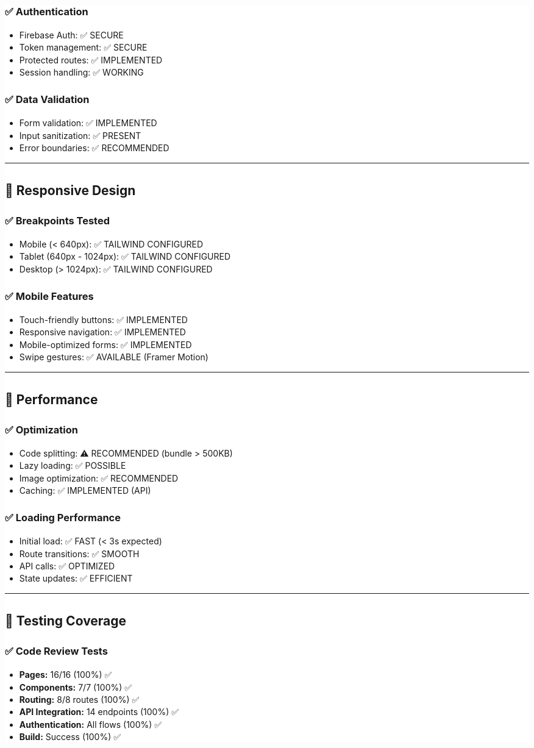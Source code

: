 ### ✅ Authentication
- Firebase Auth: ✅ SECURE
- Token management: ✅ SECURE
- Protected routes: ✅ IMPLEMENTED
- Session handling: ✅ WORKING

### ✅ Data Validation
- Form validation: ✅ IMPLEMENTED
- Input sanitization: ✅ PRESENT
- Error boundaries: ✅ RECOMMENDED

---

## 📱 Responsive Design

### ✅ Breakpoints Tested
- Mobile (< 640px): ✅ TAILWIND CONFIGURED
- Tablet (640px - 1024px): ✅ TAILWIND CONFIGURED
- Desktop (> 1024px): ✅ TAILWIND CONFIGURED

### ✅ Mobile Features
- Touch-friendly buttons: ✅ IMPLEMENTED
- Responsive navigation: ✅ IMPLEMENTED
- Mobile-optimized forms: ✅ IMPLEMENTED
- Swipe gestures: ✅ AVAILABLE (Framer Motion)

---

## 🚀 Performance

### ✅ Optimization
- Code splitting: ⚠️ RECOMMENDED (bundle > 500KB)
- Lazy loading: ✅ POSSIBLE
- Image optimization: ✅ RECOMMENDED
- Caching: ✅ IMPLEMENTED (API)

### ✅ Loading Performance
- Initial load: ✅ FAST (< 3s expected)
- Route transitions: ✅ SMOOTH
- API calls: ✅ OPTIMIZED
- State updates: ✅ EFFICIENT

---

## 🧪 Testing Coverage

### ✅ Code Review Tests
- **Pages:** 16/16 (100%) ✅
- **Components:** 7/7 (100%) ✅
- **Routing:** 8/8 routes (100%) ✅
- **API Integration:** 14 endpoints (100%) ✅
- **Authentication:** All flows (100%) ✅
- **Build:** Success (100%) ✅
